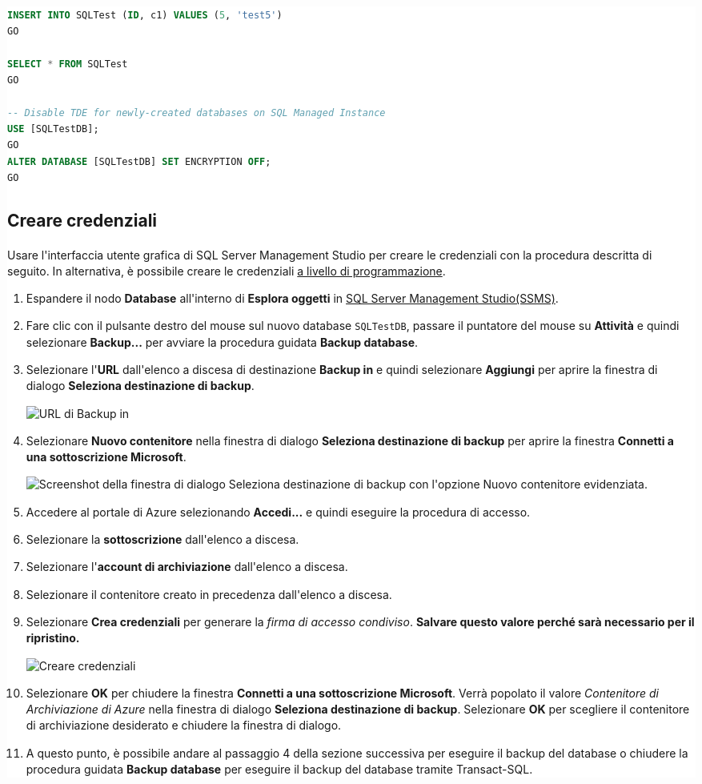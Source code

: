 ```sql
INSERT INTO SQLTest (ID, c1) VALUES (5, 'test5')
GO

SELECT * FROM SQLTest
GO

-- Disable TDE for newly-created databases on SQL Managed Instance 
USE [SQLTestDB];
GO
ALTER DATABASE [SQLTestDB] SET ENCRYPTION OFF;
GO
```

## <a name="create-credential"></a>Creare credenziali

Usare l'interfaccia utente grafica di SQL Server Management Studio per creare le credenziali con la procedura descritta di seguito. In alternativa, è possibile creare le credenziali [a livello di programmazione](tutorial-use-azure-blob-storage-service-with-sql-server-2016.md#2---create-a-sql-server-credential-using-a-shared-access-signature). 

1. Espandere il nodo **Database** all'interno di **Esplora oggetti** in [SQL Server Management Studio(SSMS)](../ssms/download-sql-server-management-studio-ssms.md).
1. Fare clic con il pulsante destro del mouse sul nuovo database `SQLTestDB`, passare il puntatore del mouse su **Attività** e quindi selezionare **Backup...** per avviare la procedura guidata **Backup database**. 
1. Selezionare l'**URL** dall'elenco a discesa di destinazione **Backup in** e quindi selezionare **Aggiungi** per aprire la finestra di dialogo **Seleziona destinazione di backup**. 

   ![URL di Backup in](media/tutorial-sql-server-backup-and-restore-to-azure-blob-storage-service/back-up-to-url.png)

1. Selezionare **Nuovo contenitore** nella finestra di dialogo **Seleziona destinazione di backup** per aprire la finestra **Connetti a una sottoscrizione Microsoft**. 

   ![Screenshot della finestra di dialogo Seleziona destinazione di backup con l'opzione Nuovo contenitore evidenziata.](media/tutorial-sql-server-backup-and-restore-to-azure-blob-storage-service/select-backup-destination.png)

1. Accedere al portale di Azure selezionando **Accedi...**  e quindi eseguire la procedura di accesso. 
1. Selezionare la **sottoscrizione** dall'elenco a discesa. 
1. Selezionare l'**account di archiviazione** dall'elenco a discesa. 
1. Selezionare il contenitore creato in precedenza dall'elenco a discesa. 
1. Selezionare **Crea credenziali** per generare la *firma di accesso condiviso*.  **Salvare questo valore perché sarà necessario per il ripristino.**

   ![Creare credenziali](media/tutorial-sql-server-backup-and-restore-to-azure-blob-storage-service/create-credential.png)

1. Selezionare **OK** per chiudere la finestra **Connetti a una sottoscrizione Microsoft**. Verrà popolato il valore *Contenitore di Archiviazione di Azure* nella finestra di dialogo **Seleziona destinazione di backup**. Selezionare **OK** per scegliere il contenitore di archiviazione desiderato e chiudere la finestra di dialogo. 
1. A questo punto, è possibile andare al passaggio 4 della sezione successiva per eseguire il backup del database o chiudere la procedura guidata **Backup database** per eseguire il backup del database tramite Transact-SQL. 
